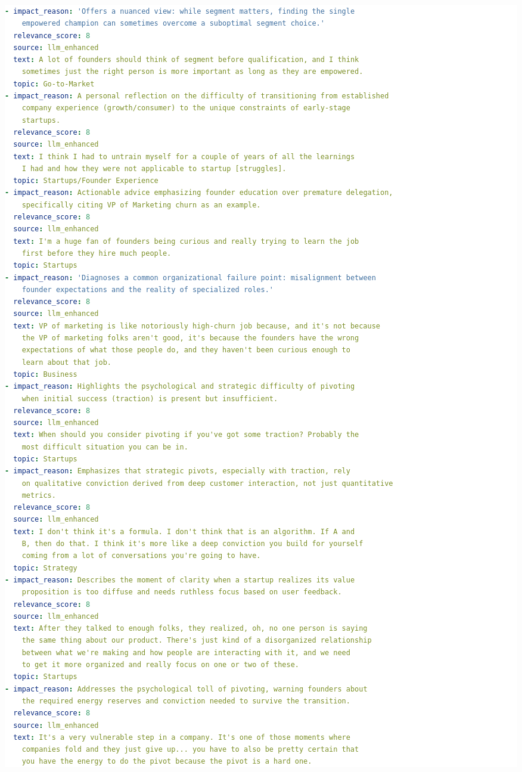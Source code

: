 ```yaml
- impact_reason: 'Offers a nuanced view: while segment matters, finding the single
    empowered champion can sometimes overcome a suboptimal segment choice.'
  relevance_score: 8
  source: llm_enhanced
  text: A lot of founders should think of segment before qualification, and I think
    sometimes just the right person is more important as long as they are empowered.
  topic: Go-to-Market
- impact_reason: A personal reflection on the difficulty of transitioning from established
    company experience (growth/consumer) to the unique constraints of early-stage
    startups.
  relevance_score: 8
  source: llm_enhanced
  text: I think I had to untrain myself for a couple of years of all the learnings
    I had and how they were not applicable to startup [struggles].
  topic: Startups/Founder Experience
- impact_reason: Actionable advice emphasizing founder education over premature delegation,
    specifically citing VP of Marketing churn as an example.
  relevance_score: 8
  source: llm_enhanced
  text: I'm a huge fan of founders being curious and really trying to learn the job
    first before they hire much people.
  topic: Startups
- impact_reason: 'Diagnoses a common organizational failure point: misalignment between
    founder expectations and the reality of specialized roles.'
  relevance_score: 8
  source: llm_enhanced
  text: VP of marketing is like notoriously high-churn job because, and it's not because
    the VP of marketing folks aren't good, it's because the founders have the wrong
    expectations of what those people do, and they haven't been curious enough to
    learn about that job.
  topic: Business
- impact_reason: Highlights the psychological and strategic difficulty of pivoting
    when initial success (traction) is present but insufficient.
  relevance_score: 8
  source: llm_enhanced
  text: When should you consider pivoting if you've got some traction? Probably the
    most difficult situation you can be in.
  topic: Startups
- impact_reason: Emphasizes that strategic pivots, especially with traction, rely
    on qualitative conviction derived from deep customer interaction, not just quantitative
    metrics.
  relevance_score: 8
  source: llm_enhanced
  text: I don't think it's a formula. I don't think that is an algorithm. If A and
    B, then do that. I think it's more like a deep conviction you build for yourself
    coming from a lot of conversations you're going to have.
  topic: Strategy
- impact_reason: Describes the moment of clarity when a startup realizes its value
    proposition is too diffuse and needs ruthless focus based on user feedback.
  relevance_score: 8
  source: llm_enhanced
  text: After they talked to enough folks, they realized, oh, no one person is saying
    the same thing about our product. There's just kind of a disorganized relationship
    between what we're making and how people are interacting with it, and we need
    to get it more organized and really focus on one or two of these.
  topic: Startups
- impact_reason: Addresses the psychological toll of pivoting, warning founders about
    the required energy reserves and conviction needed to survive the transition.
  relevance_score: 8
  source: llm_enhanced
  text: It's a very vulnerable step in a company. It's one of those moments where
    companies fold and they just give up... you have to also be pretty certain that
    you have the energy to do the pivot because the pivot is a hard one.
```